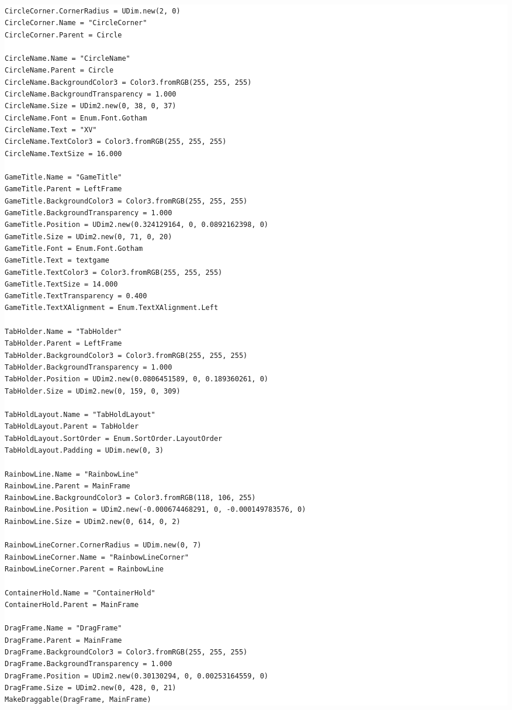 	CircleCorner.CornerRadius = UDim.new(2, 0)
	CircleCorner.Name = "CircleCorner"
	CircleCorner.Parent = Circle

	CircleName.Name = "CircleName"
	CircleName.Parent = Circle
	CircleName.BackgroundColor3 = Color3.fromRGB(255, 255, 255)
	CircleName.BackgroundTransparency = 1.000
	CircleName.Size = UDim2.new(0, 38, 0, 37)
	CircleName.Font = Enum.Font.Gotham
	CircleName.Text = "XV"
	CircleName.TextColor3 = Color3.fromRGB(255, 255, 255)
	CircleName.TextSize = 16.000

	GameTitle.Name = "GameTitle"
	GameTitle.Parent = LeftFrame
	GameTitle.BackgroundColor3 = Color3.fromRGB(255, 255, 255)
	GameTitle.BackgroundTransparency = 1.000
	GameTitle.Position = UDim2.new(0.324129164, 0, 0.0892162398, 0)
	GameTitle.Size = UDim2.new(0, 71, 0, 20)
	GameTitle.Font = Enum.Font.Gotham
	GameTitle.Text = textgame
	GameTitle.TextColor3 = Color3.fromRGB(255, 255, 255)
	GameTitle.TextSize = 14.000
	GameTitle.TextTransparency = 0.400
	GameTitle.TextXAlignment = Enum.TextXAlignment.Left

	TabHolder.Name = "TabHolder"
	TabHolder.Parent = LeftFrame
	TabHolder.BackgroundColor3 = Color3.fromRGB(255, 255, 255)
	TabHolder.BackgroundTransparency = 1.000
	TabHolder.Position = UDim2.new(0.0806451589, 0, 0.189360261, 0)
	TabHolder.Size = UDim2.new(0, 159, 0, 309)

	TabHoldLayout.Name = "TabHoldLayout"
	TabHoldLayout.Parent = TabHolder
	TabHoldLayout.SortOrder = Enum.SortOrder.LayoutOrder
	TabHoldLayout.Padding = UDim.new(0, 3)

	RainbowLine.Name = "RainbowLine"
	RainbowLine.Parent = MainFrame
	RainbowLine.BackgroundColor3 = Color3.fromRGB(118, 106, 255)
	RainbowLine.Position = UDim2.new(-0.000674468291, 0, -0.000149783576, 0)
	RainbowLine.Size = UDim2.new(0, 614, 0, 2)

	RainbowLineCorner.CornerRadius = UDim.new(0, 7)
	RainbowLineCorner.Name = "RainbowLineCorner"
	RainbowLineCorner.Parent = RainbowLine

	ContainerHold.Name = "ContainerHold"
	ContainerHold.Parent = MainFrame

	DragFrame.Name = "DragFrame"
	DragFrame.Parent = MainFrame
	DragFrame.BackgroundColor3 = Color3.fromRGB(255, 255, 255)
	DragFrame.BackgroundTransparency = 1.000
	DragFrame.Position = UDim2.new(0.30130294, 0, 0.00253164559, 0)
	DragFrame.Size = UDim2.new(0, 428, 0, 21)
	MakeDraggable(DragFrame, MainFrame)
